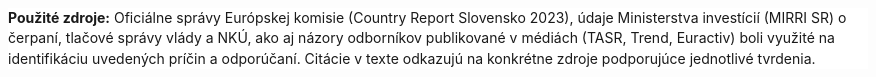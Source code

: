 **Použité zdroje:** Oficiálne správy Európskej komisie (Country Report Slovensko 2023), údaje Ministerstva investícií (MIRRI SR) o čerpaní, tlačové správy vlády a NKÚ, ako aj názory odborníkov publikované v médiách (TASR, Trend, Euractiv) boli využité na identifikáciu uvedených príčin a odporúčaní. Citácie v texte odkazujú na konkrétne zdroje podporujúce jednotlivé tvrdenia.
